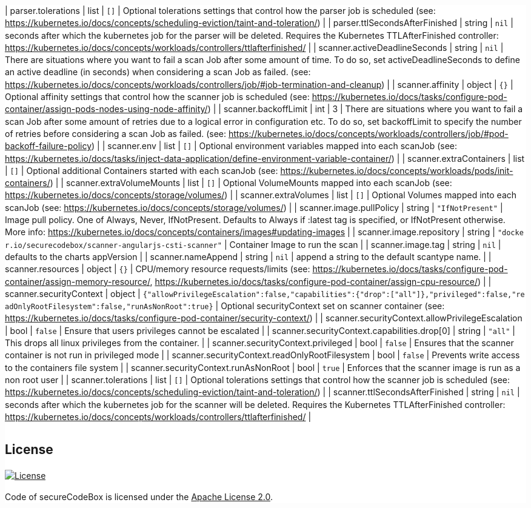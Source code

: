 | parser.tolerations | list | `[]` | Optional tolerations settings that control how the parser job is scheduled (see: https://kubernetes.io/docs/concepts/scheduling-eviction/taint-and-toleration/) |
| parser.ttlSecondsAfterFinished | string | `nil` | seconds after which the kubernetes job for the parser will be deleted. Requires the Kubernetes TTLAfterFinished controller: https://kubernetes.io/docs/concepts/workloads/controllers/ttlafterfinished/ |
| scanner.activeDeadlineSeconds | string | `nil` | There are situations where you want to fail a scan Job after some amount of time. To do so, set activeDeadlineSeconds to define an active deadline (in seconds) when considering a scan Job as failed. (see: https://kubernetes.io/docs/concepts/workloads/controllers/job/#job-termination-and-cleanup) |
| scanner.affinity | object | `{}` | Optional affinity settings that control how the scanner job is scheduled (see: https://kubernetes.io/docs/tasks/configure-pod-container/assign-pods-nodes-using-node-affinity/) |
| scanner.backoffLimit | int | 3 | There are situations where you want to fail a scan Job after some amount of retries due to a logical error in configuration etc. To do so, set backoffLimit to specify the number of retries before considering a scan Job as failed. (see: https://kubernetes.io/docs/concepts/workloads/controllers/job/#pod-backoff-failure-policy) |
| scanner.env | list | `[]` | Optional environment variables mapped into each scanJob (see: https://kubernetes.io/docs/tasks/inject-data-application/define-environment-variable-container/) |
| scanner.extraContainers | list | `[]` | Optional additional Containers started with each scanJob (see: https://kubernetes.io/docs/concepts/workloads/pods/init-containers/) |
| scanner.extraVolumeMounts | list | `[]` | Optional VolumeMounts mapped into each scanJob (see: https://kubernetes.io/docs/concepts/storage/volumes/) |
| scanner.extraVolumes | list | `[]` | Optional Volumes mapped into each scanJob (see: https://kubernetes.io/docs/concepts/storage/volumes/) |
| scanner.image.pullPolicy | string | `"IfNotPresent"` | Image pull policy. One of Always, Never, IfNotPresent. Defaults to Always if :latest tag is specified, or IfNotPresent otherwise. More info: https://kubernetes.io/docs/concepts/containers/images#updating-images |
| scanner.image.repository | string | `"docker.io/securecodebox/scanner-angularjs-csti-scanner"` | Container Image to run the scan |
| scanner.image.tag | string | `nil` | defaults to the charts appVersion |
| scanner.nameAppend | string | `nil` | append a string to the default scantype name. |
| scanner.resources | object | `{}` | CPU/memory resource requests/limits (see: https://kubernetes.io/docs/tasks/configure-pod-container/assign-memory-resource/, https://kubernetes.io/docs/tasks/configure-pod-container/assign-cpu-resource/) |
| scanner.securityContext | object | `{"allowPrivilegeEscalation":false,"capabilities":{"drop":["all"]},"privileged":false,"readOnlyRootFilesystem":false,"runAsNonRoot":true}` | Optional securityContext set on scanner container (see: https://kubernetes.io/docs/tasks/configure-pod-container/security-context/) |
| scanner.securityContext.allowPrivilegeEscalation | bool | `false` | Ensure that users privileges cannot be escalated |
| scanner.securityContext.capabilities.drop[0] | string | `"all"` | This drops all linux privileges from the container. |
| scanner.securityContext.privileged | bool | `false` | Ensures that the scanner container is not run in privileged mode |
| scanner.securityContext.readOnlyRootFilesystem | bool | `false` | Prevents write access to the containers file system |
| scanner.securityContext.runAsNonRoot | bool | `true` | Enforces that the scanner image is run as a non root user |
| scanner.tolerations | list | `[]` | Optional tolerations settings that control how the scanner job is scheduled (see: https://kubernetes.io/docs/concepts/scheduling-eviction/taint-and-toleration/) |
| scanner.ttlSecondsAfterFinished | string | `nil` | seconds after which the kubernetes job for the scanner will be deleted. Requires the Kubernetes TTLAfterFinished controller: https://kubernetes.io/docs/concepts/workloads/controllers/ttlafterfinished/ |

## License
[![License](https://img.shields.io/badge/License-Apache%202.0-blue.svg)](https://opensource.org/licenses/Apache-2.0)

Code of secureCodeBox is licensed under the [Apache License 2.0][scb-license].

[scb-owasp]: https://www.owasp.org/index.php/OWASP_secureCodeBox
[scb-docs]: https://docs.securecodebox.io/
[scb-site]: https://www.securecodebox.io/
[scb-github]: https://github.com/secureCodeBox/
[scb-twitter]: https://twitter.com/secureCodeBox
[scb-slack]: https://join.slack.com/t/securecodebox/shared_invite/enQtNDU3MTUyOTM0NTMwLTBjOWRjNjVkNGEyMjQ0ZGMyNDdlYTQxYWQ4MzNiNGY3MDMxNThkZjJmMzY2NDRhMTk3ZWM3OWFkYmY1YzUxNTU
[scb-license]: https://github.com/secureCodeBox/secureCodeBox/blob/master/LICENSE
[acstis-github]: https://github.com/tijme/angularjs-csti-scanner
